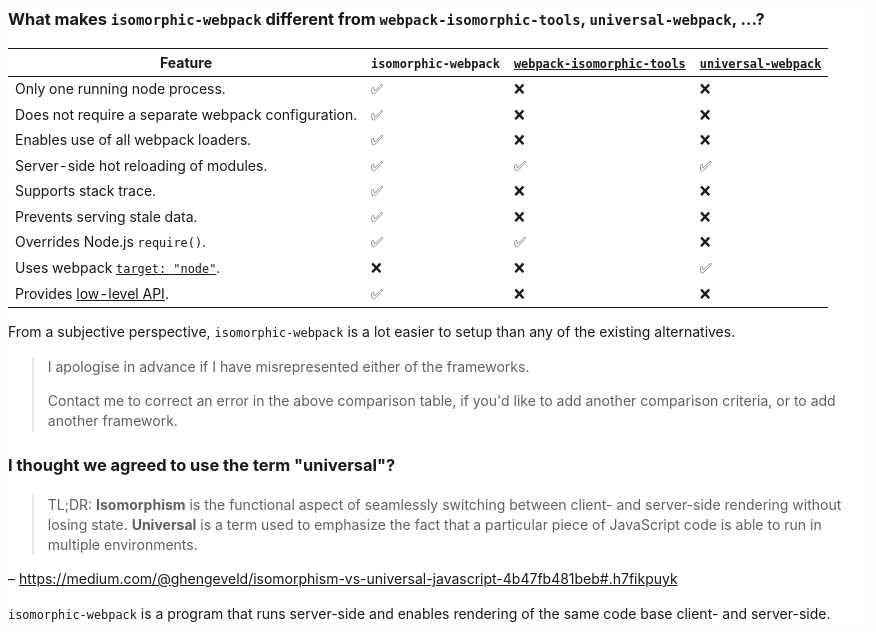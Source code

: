 <a name="isomorphic-webpack-faq-what-makes-isomorphic-webpack-different-from-webpack-isomorphic-tools-universal-webpack"></a>
### What makes <code>isomorphic-webpack</code> different from <code>webpack-isomorphic-tools</code>, <code>universal-webpack</code>, ...?

|Feature|`isomorphic-webpack`|[`webpack-isomorphic-tools`](https://github.com/halt-hammerzeit/webpack-isomorphic-tools)|[`universal-webpack`](https://github.com/halt-hammerzeit/universal-webpack)|
|---|---|---|---|
|Only one running node process.|✅|❌|❌|
|Does not require a separate webpack configuration.|✅|❌|❌|
|Enables use of all webpack loaders.|✅|❌|❌|
|Server-side hot reloading of modules.|✅|✅|✅|
|Supports stack trace.|✅|❌|❌|
|Prevents serving stale data.|✅|❌|❌|
|Overrides Node.js `require()`.|✅|✅|❌|
|Uses webpack [`target: "node"`](https://webpack.github.io/docs/configuration.html#target).|❌|❌|✅|
|Provides [low-level API](https://github.com/gajus/isomorphic-webpack#isomorphic-webpack-setup-low-level-abstraction).|✅|❌|❌|

From a subjective perspective, `isomorphic-webpack` is a lot easier to setup than any of the existing alternatives.

> I apologise in advance if I have misrepresented either of the frameworks.
>
> Contact me to correct an error in the above comparison table, if you'd like to
> add another comparison criteria, or to add another framework.

<a name="isomorphic-webpack-faq-i-thought-we-agreed-to-use-the-term-universal"></a>
### I thought we agreed to use the term &quot;universal&quot;?

> TL;DR: **Isomorphism** is the functional aspect of seamlessly switching between client- and server-side rendering without losing state. **Universal** is a term used to emphasize the fact that a particular piece of JavaScript code is able to run in multiple environments.

– https://medium.com/@ghengeveld/isomorphism-vs-universal-javascript-4b47fb481beb#.h7fikpuyk

`isomorphic-webpack` is a program that runs server-side and enables rendering of the same code base client- and server-side.

